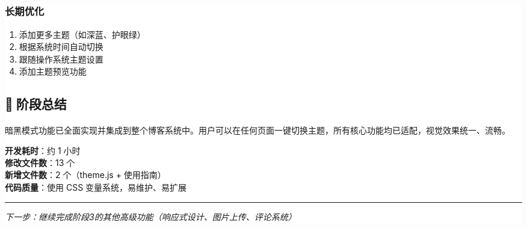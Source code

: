 ### 长期优化
1. 添加更多主题（如深蓝、护眼绿）
2. 根据系统时间自动切换
3. 跟随操作系统主题设置
4. 添加主题预览功能

## 🎉 阶段总结
暗黑模式功能已全面实现并集成到整个博客系统中。用户可以在任何页面一键切换主题，所有核心功能均已适配，视觉效果统一、流畅。

**开发耗时**：约 1 小时  
**修改文件数**：13 个  
**新增文件数**：2 个（theme.js + 使用指南）  
**代码质量**：使用 CSS 变量系统，易维护、易扩展

---

*下一步：继续完成阶段3的其他高级功能（响应式设计、图片上传、评论系统）*
